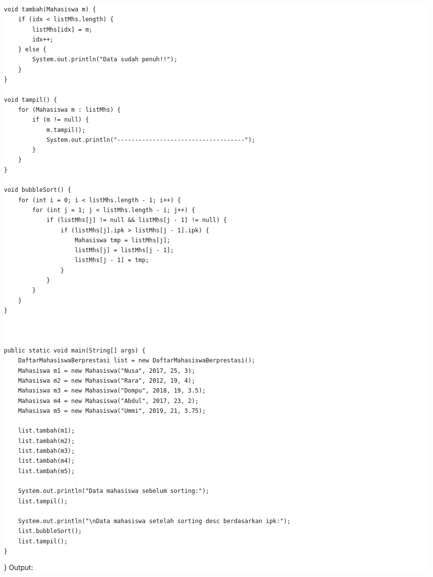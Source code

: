     void tambah(Mahasiswa m) {
        if (idx < listMhs.length) {
            listMhs[idx] = m;
            idx++;
        } else {
            System.out.println("Data sudah penuh!!");
        }
    }

    void tampil() {
        for (Mahasiswa m : listMhs) {
            if (m != null) {
                m.tampil();
                System.out.println("------------------------------------");
            }
        }
    }

    void bubbleSort() {
        for (int i = 0; i < listMhs.length - 1; i++) {
            for (int j = 1; j < listMhs.length - i; j++) {
                if (listMhs[j] != null && listMhs[j - 1] != null) {
                    if (listMhs[j].ipk > listMhs[j - 1].ipk) {
                        Mahasiswa tmp = listMhs[j];
                        listMhs[j] = listMhs[j - 1];
                        listMhs[j - 1] = tmp;
                    }
                }
            }
        }
    }



    public static void main(String[] args) {
        DaftarMahasiswaBerprestasi list = new DaftarMahasiswaBerprestasi();
        Mahasiswa m1 = new Mahasiswa("Nusa", 2017, 25, 3);
        Mahasiswa m2 = new Mahasiswa("Rara", 2012, 19, 4);
        Mahasiswa m3 = new Mahasiswa("Dompu", 2018, 19, 3.5);
        Mahasiswa m4 = new Mahasiswa("Abdul", 2017, 23, 2);
        Mahasiswa m5 = new Mahasiswa("Ummi", 2019, 21, 3.75);

        list.tambah(m1);
        list.tambah(m2);
        list.tambah(m3);
        list.tambah(m4);
        list.tambah(m5);

        System.out.println("Data mahasiswa sebelum sorting:");
        list.tampil();

        System.out.println("\nData mahasiswa setelah sorting desc berdasarkan ipk:");
        list.bubbleSort();
        list.tampil();
    }
}
Output: